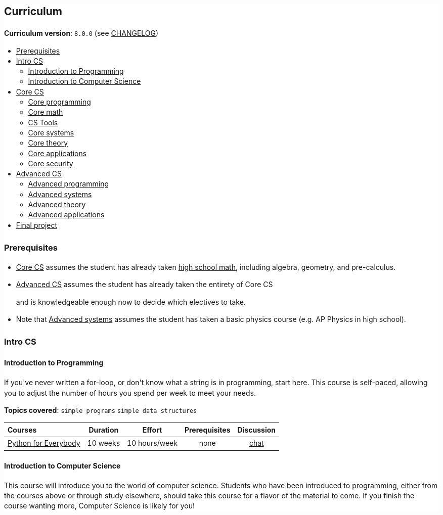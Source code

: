 ## Curriculum

**Curriculum version**: `8.0.0` \(see [CHANGELOG](https://github.com/Yildiz-Tecnical-University-CEIT/computer-science/tree/ef90704db21c2da027ac4f0095487635b262d22b/computer-science/CHANGELOG.md)\)

* [Prerequisites](./)
* [Intro CS](./)
  * [Introduction to Programming](./)
  * [Introduction to Computer Science](./)
* [Core CS](./)
  * [Core programming](./)
  * [Core math](./)
  * [CS Tools](./)
  * [Core systems](./)
  * [Core theory](./)
  * [Core applications](./)
  * [Core security](./)
* [Advanced CS](./)
  * [Advanced programming](./)
  * [Advanced systems](./)
  * [Advanced theory](./)
  * [Advanced applications](./)
* [Final project](./)

### Prerequisites

* [Core CS](./) assumes the student has already taken [high school math](https://github.com/ossu/computer-science/blob/master/FAQ.md#how-can-i-review-the-math-prerequisites), including algebra, geometry, and pre-calculus.
* [Advanced CS](./) assumes the student has already taken the entirety of Core CS

  and is knowledgeable enough now to decide which electives to take.

* Note that [Advanced systems](./) assumes the student has taken a basic physics course \(e.g. AP Physics in high school\).

### Intro CS

#### Introduction to Programming

If you've never written a for-loop, or don't know what a string is in programming, start here. This course is self-paced, allowing you to adjust the number of hours you spend per week to meet your needs.

**Topics covered**: `simple programs` `simple data structures`

| Courses | Duration | Effort | Prerequisites | Discussion |
| :--- | :---: | :---: | :---: | :---: |
| [Python for Everybody](https://www.py4e.com/) | 10 weeks | 10 hours/week | none | [chat](https://discord.gg/syA242Z) |

#### Introduction to Computer Science

This course will introduce you to the world of computer science. Students who have been introduced to programming, either from the courses above or through study elsewhere, should take this course for a flavor of the material to come. If you finish the course wanting more, Computer Science is likely for you!
